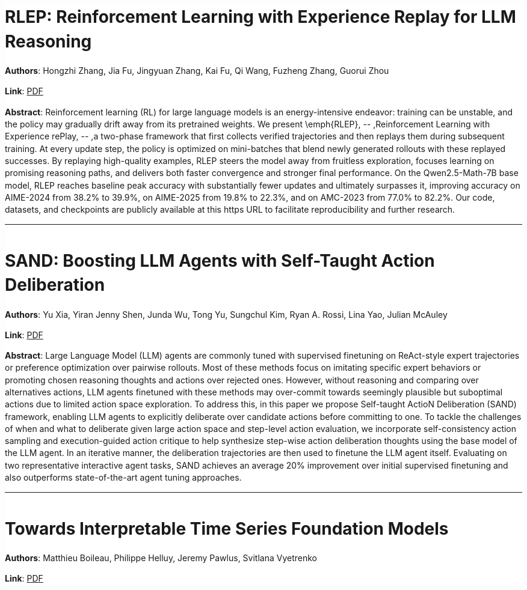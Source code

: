 # RLEP: Reinforcement Learning with Experience Replay for LLM Reasoning 

**Authors**: Hongzhi Zhang, Jia Fu, Jingyuan Zhang, Kai Fu, Qi Wang, Fuzheng Zhang, Guorui Zhou  

**Link**: [PDF](https://arxiv.org/pdf/2507.07451)  

**Abstract**: Reinforcement learning (RL) for large language models is an energy-intensive endeavor: training can be unstable, and the policy may gradually drift away from its pretrained weights. We present \emph{RLEP}\, -- \,Reinforcement Learning with Experience rePlay\, -- \,a two-phase framework that first collects verified trajectories and then replays them during subsequent training. At every update step, the policy is optimized on mini-batches that blend newly generated rollouts with these replayed successes. By replaying high-quality examples, RLEP steers the model away from fruitless exploration, focuses learning on promising reasoning paths, and delivers both faster convergence and stronger final performance. On the Qwen2.5-Math-7B base model, RLEP reaches baseline peak accuracy with substantially fewer updates and ultimately surpasses it, improving accuracy on AIME-2024 from 38.2% to 39.9%, on AIME-2025 from 19.8% to 22.3%, and on AMC-2023 from 77.0% to 82.2%. Our code, datasets, and checkpoints are publicly available at this https URL to facilitate reproducibility and further research. 

---
# SAND: Boosting LLM Agents with Self-Taught Action Deliberation 

**Authors**: Yu Xia, Yiran Jenny Shen, Junda Wu, Tong Yu, Sungchul Kim, Ryan A. Rossi, Lina Yao, Julian McAuley  

**Link**: [PDF](https://arxiv.org/pdf/2507.07441)  

**Abstract**: Large Language Model (LLM) agents are commonly tuned with supervised finetuning on ReAct-style expert trajectories or preference optimization over pairwise rollouts. Most of these methods focus on imitating specific expert behaviors or promoting chosen reasoning thoughts and actions over rejected ones. However, without reasoning and comparing over alternatives actions, LLM agents finetuned with these methods may over-commit towards seemingly plausible but suboptimal actions due to limited action space exploration. To address this, in this paper we propose Self-taught ActioN Deliberation (SAND) framework, enabling LLM agents to explicitly deliberate over candidate actions before committing to one. To tackle the challenges of when and what to deliberate given large action space and step-level action evaluation, we incorporate self-consistency action sampling and execution-guided action critique to help synthesize step-wise action deliberation thoughts using the base model of the LLM agent. In an iterative manner, the deliberation trajectories are then used to finetune the LLM agent itself. Evaluating on two representative interactive agent tasks, SAND achieves an average 20% improvement over initial supervised finetuning and also outperforms state-of-the-art agent tuning approaches. 

---
# Towards Interpretable Time Series Foundation Models 

**Authors**: Matthieu Boileau, Philippe Helluy, Jeremy Pawlus, Svitlana Vyetrenko  

**Link**: [PDF](https://arxiv.org/pdf/2507.07439)  
